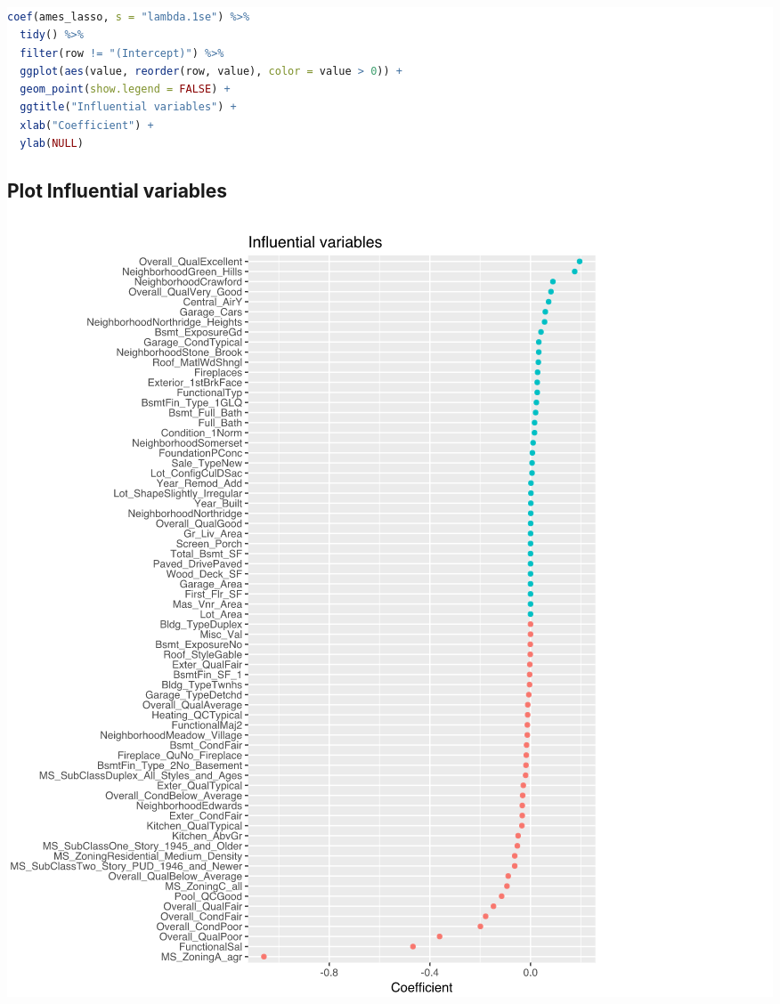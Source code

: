 



```r
coef(ames_lasso, s = "lambda.1se") %>%
  tidy() %>%
  filter(row != "(Intercept)") %>%
  ggplot(aes(value, reorder(row, value), color = value > 0)) +
  geom_point(show.legend = FALSE) +
  ggtitle("Influential variables") +
  xlab("Coefficient") +
  ylab(NULL)
```

## Plot Influential variables

![](figure/influentalValues_lasso.PNG)
